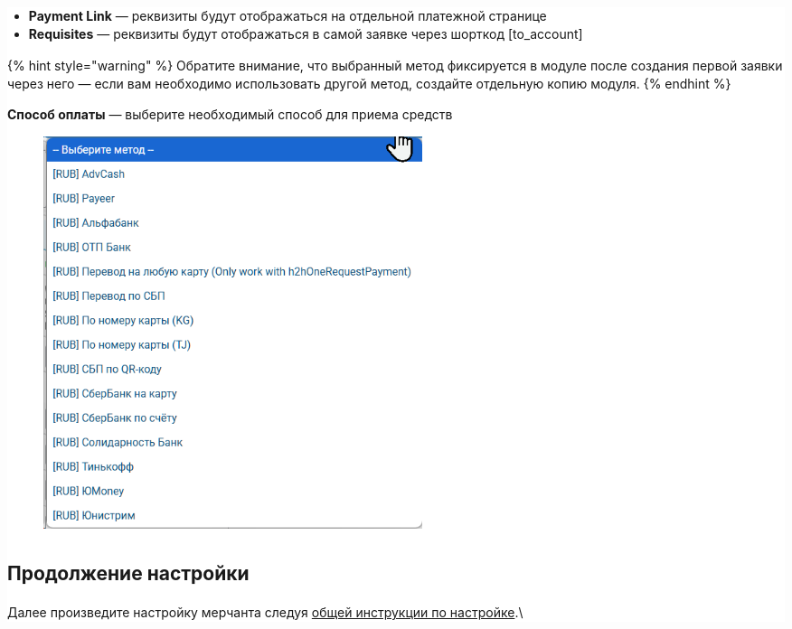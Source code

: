 * **Payment Link** — реквизиты будут отображаться на отдельной платежной странице
* **Requisites** — реквизиты будут отображаться в самой заявке через шорткод \[to\_account]

{% hint style="warning" %}
Обратите внимание, что выбранный метод фиксируется в модуле после создания первой заявки через него — если вам необходимо использовать другой метод, создайте отдельную копию модуля.
{% endhint %}

**Способ оплаты** — выберите необходимый способ для приема средств

<figure><img src="../../../.gitbook/assets/image (89).png" alt="" width="419"><figcaption></figcaption></figure>

## Продолжение настройки

Далее произведите настройку мерчанта следуя [общей инструкции по настройке](https://premium.gitbook.io/rukovodstvo-polzovatelya/osnovnye-nastroiki/merchanty-i-avtovyplaty/merchanty/obshie-nastroiki-merchantov).\
